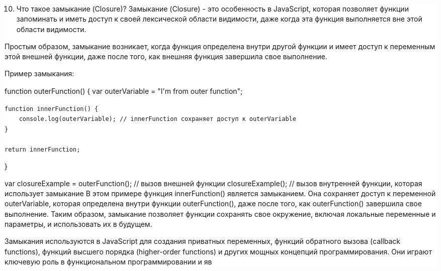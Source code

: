 



10. Что такое замыкание (Closure)?
Замыкание (Closure) - это особенность в JavaScript, которая позволяет функции запоминать и иметь доступ к своей лексической области видимости, даже когда эта функция выполняется вне этой области видимости.

Простым образом, замыкание возникает, когда функция определена внутри другой функции и имеет доступ к переменным этой внешней функции, даже после того, как внешняя функция завершила свое выполнение.

Пример замыкания:

function outerFunction() {
    var outerVariable = "I'm from outer function";

    function innerFunction() {
        console.log(outerVariable); // innerFunction сохраняет доступ к outerVariable
    }

    return innerFunction;
}

var closureExample = outerFunction(); // вызов внешней функции
closureExample(); // вызов внутренней функции, которая использует замыкание
В этом примере функция innerFunction() является замыканием. Она сохраняет доступ к переменной outerVariable, которая определена внутри функции outerFunction(), даже после того, как outerFunction() завершила свое выполнение. Таким образом, замыкание позволяет функции сохранять свое окружение, включая локальные переменные и параметры, и использовать их в будущем.

Замыкания используются в JavaScript для создания приватных переменных, функций обратного вызова (callback functions), функций высшего порядка (higher-order functions) и других мощных концепций программирования. Они играют ключевую роль в функциональном программировании и яв


















